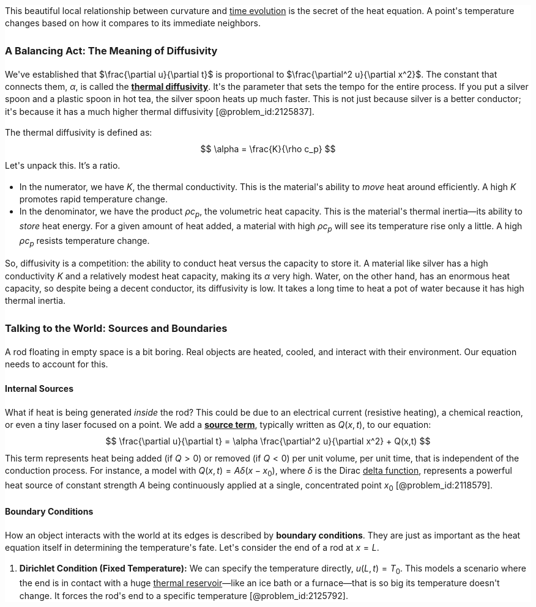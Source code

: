 This beautiful local relationship between curvature and [time evolution](@article_id:153449) is the secret of the heat equation. A point's temperature changes based on how it compares to its immediate neighbors.

### A Balancing Act: The Meaning of Diffusivity

We've established that $\frac{\partial u}{\partial t}$ is proportional to $\frac{\partial^2 u}{\partial x^2}$. The constant that connects them, $\alpha$, is called the **[thermal diffusivity](@article_id:143843)**. It's the parameter that sets the tempo for the entire process. If you put a silver spoon and a plastic spoon in hot tea, the silver spoon heats up much faster. This is not just because silver is a better conductor; it's because it has a much higher thermal diffusivity [@problem_id:2125837].

The thermal diffusivity is defined as:
$$ \alpha = \frac{K}{\rho c_p} $$
Let's unpack this. It’s a ratio.
- In the numerator, we have $K$, the thermal conductivity. This is the material's ability to *move* heat around efficiently. A high $K$ promotes rapid temperature change.
- In the denominator, we have the product $\rho c_p$, the volumetric heat capacity. This is the material's thermal inertia—its ability to *store* heat energy. For a given amount of heat added, a material with high $\rho c_p$ will see its temperature rise only a little. A high $\rho c_p$ resists temperature change.

So, diffusivity is a competition: the ability to conduct heat versus the capacity to store it. A material like silver has a high conductivity $K$ and a relatively modest heat capacity, making its $\alpha$ very high. Water, on the other hand, has an enormous heat capacity, so despite being a decent conductor, its diffusivity is low. It takes a long time to heat a pot of water because it has high thermal inertia.

### Talking to the World: Sources and Boundaries

A rod floating in empty space is a bit boring. Real objects are heated, cooled, and interact with their environment. Our equation needs to account for this.

#### Internal Sources

What if heat is being generated *inside* the rod? This could be due to an electrical current (resistive heating), a chemical reaction, or even a tiny laser focused on a point. We add a **[source term](@article_id:268617)**, typically written as $Q(x,t)$, to our equation:
$$ \frac{\partial u}{\partial t} = \alpha \frac{\partial^2 u}{\partial x^2} + Q(x,t) $$
This term represents heat being added (if $Q > 0$) or removed (if $Q < 0$) per unit volume, per unit time, that is independent of the conduction process. For instance, a model with $Q(x,t) = A \delta(x - x_0)$, where $\delta$ is the Dirac [delta function](@article_id:272935), represents a powerful heat source of constant strength $A$ being continuously applied at a single, concentrated point $x_0$ [@problem_id:2118579].

#### Boundary Conditions

How an object interacts with the world at its edges is described by **boundary conditions**. They are just as important as the heat equation itself in determining the temperature's fate. Let's consider the end of a rod at $x=L$.

1.  **Dirichlet Condition (Fixed Temperature):** We can specify the temperature directly, $u(L,t) = T_0$. This models a scenario where the end is in contact with a huge [thermal reservoir](@article_id:143114)—like an ice bath or a furnace—that is so big its temperature doesn't change. It forces the rod's end to a specific temperature [@problem_id:2125792].
